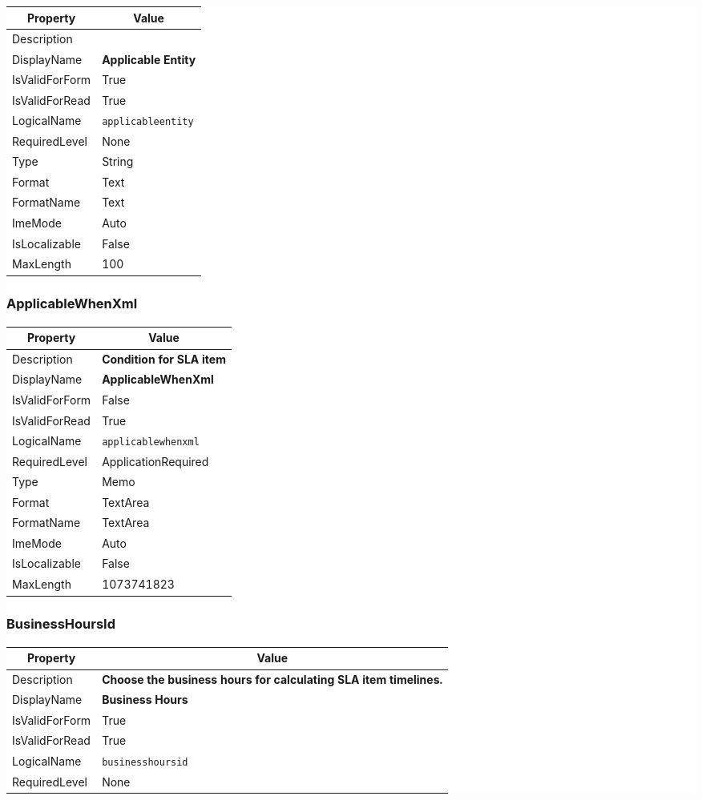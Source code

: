 |Property|Value|
|---|---|
|Description||
|DisplayName|**Applicable Entity**|
|IsValidForForm|True|
|IsValidForRead|True|
|LogicalName|`applicableentity`|
|RequiredLevel|None|
|Type|String|
|Format|Text|
|FormatName|Text|
|ImeMode|Auto|
|IsLocalizable|False|
|MaxLength|100|

### <a name="BKMK_ApplicableWhenXml"></a> ApplicableWhenXml

|Property|Value|
|---|---|
|Description|**Condition for SLA item**|
|DisplayName|**ApplicableWhenXml**|
|IsValidForForm|False|
|IsValidForRead|True|
|LogicalName|`applicablewhenxml`|
|RequiredLevel|ApplicationRequired|
|Type|Memo|
|Format|TextArea|
|FormatName|TextArea|
|ImeMode|Auto|
|IsLocalizable|False|
|MaxLength|1073741823|

### <a name="BKMK_BusinessHoursId"></a> BusinessHoursId

|Property|Value|
|---|---|
|Description|**Choose the business hours for calculating SLA item timelines.**|
|DisplayName|**Business Hours**|
|IsValidForForm|True|
|IsValidForRead|True|
|LogicalName|`businesshoursid`|
|RequiredLevel|None|